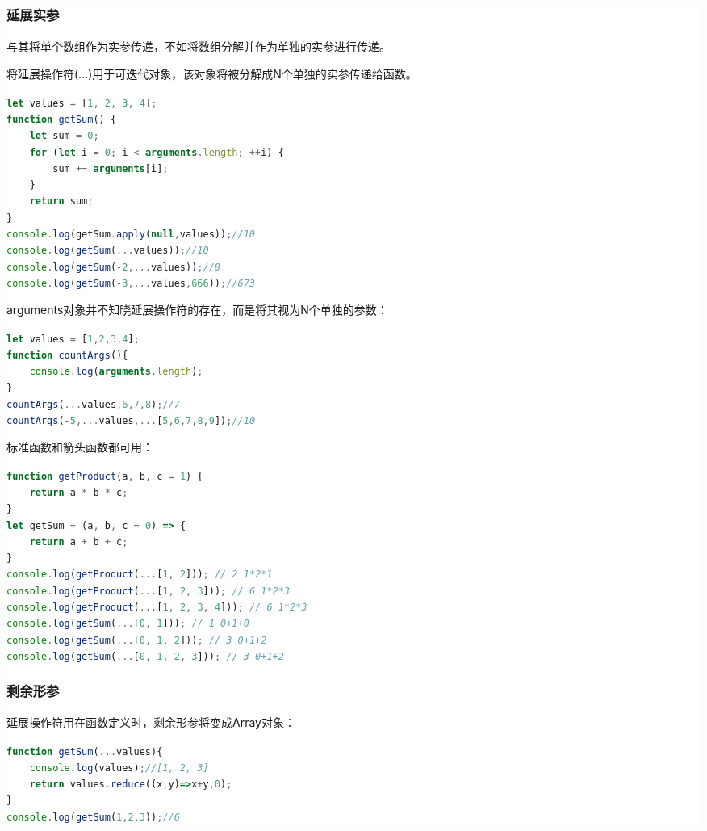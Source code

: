 ### 延展实参

 与其将单个数组作为实参传递，不如将数组分解并作为单独的实参进行传递。

 将延展操作符(...)用于可迭代对象，该对象将被分解成N个单独的实参传递给函数。

```js
let values = [1, 2, 3, 4];
function getSum() {
    let sum = 0;
    for (let i = 0; i < arguments.length; ++i) {
        sum += arguments[i];
    }
    return sum;
}
console.log(getSum.apply(null,values));//10
console.log(getSum(...values));//10
console.log(getSum(-2,...values));//8
console.log(getSum(-3,...values,666));//673
```

 arguments对象并不知晓延展操作符的存在，而是将其视为N个单独的参数：

```js
let values = [1,2,3,4];
function countArgs(){
    console.log(arguments.length);
}
countArgs(...values,6,7,8);//7
countArgs(-5,...values,...[5,6,7,8,9]);//10
```

 标准函数和箭头函数都可用：

```js
function getProduct(a, b, c = 1) {
    return a * b * c;
}
let getSum = (a, b, c = 0) => {
    return a + b + c;
}
console.log(getProduct(...[1, 2])); // 2 1*2*1
console.log(getProduct(...[1, 2, 3])); // 6 1*2*3
console.log(getProduct(...[1, 2, 3, 4])); // 6 1*2*3
console.log(getSum(...[0, 1])); // 1 0+1+0
console.log(getSum(...[0, 1, 2])); // 3 0+1+2
console.log(getSum(...[0, 1, 2, 3])); // 3 0+1+2
```



### 剩余形参

 延展操作符用在函数定义时，剩余形参将变成Array对象：

```js
function getSum(...values){
    console.log(values);//[1, 2, 3]
    return values.reduce((x,y)=>x+y,0);
}
console.log(getSum(1,2,3));//6
```
